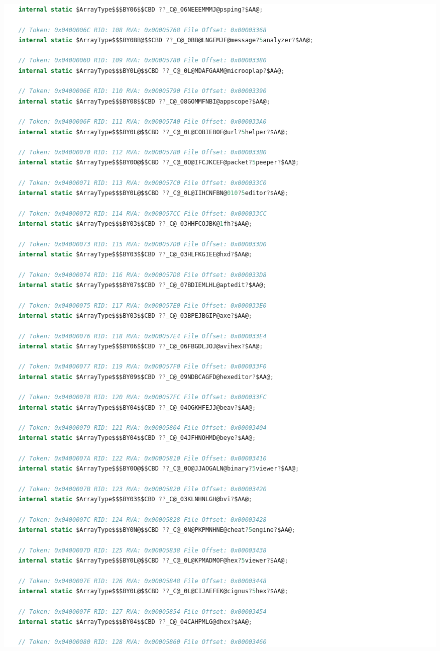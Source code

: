 ```csharp
	internal static $ArrayType$$$BY06$$CBD ??_C@_06NEEEMMMJ@psping?$AA@;

	// Token: 0x0400006C RID: 108 RVA: 0x00005768 File Offset: 0x00003368
	internal static $ArrayType$$$BY0BB@$$CBD ??_C@_0BB@LNGEMJF@message?5analyzer?$AA@;

	// Token: 0x0400006D RID: 109 RVA: 0x00005780 File Offset: 0x00003380
	internal static $ArrayType$$$BY0L@$$CBD ??_C@_0L@MDAFGAAM@microoplap?$AA@;

	// Token: 0x0400006E RID: 110 RVA: 0x00005790 File Offset: 0x00003390
	internal static $ArrayType$$$BY08$$CBD ??_C@_08GOMMFNBI@appscope?$AA@;

	// Token: 0x0400006F RID: 111 RVA: 0x000057A0 File Offset: 0x000033A0
	internal static $ArrayType$$$BY0L@$$CBD ??_C@_0L@COBIEBOF@url?5helper?$AA@;

	// Token: 0x04000070 RID: 112 RVA: 0x000057B0 File Offset: 0x000033B0
	internal static $ArrayType$$$BY0O@$$CBD ??_C@_0O@IFCJKCEF@packet?5peeper?$AA@;

	// Token: 0x04000071 RID: 113 RVA: 0x000057C0 File Offset: 0x000033C0
	internal static $ArrayType$$$BY0L@$$CBD ??_C@_0L@IIHCNFBN@010?5editor?$AA@;

	// Token: 0x04000072 RID: 114 RVA: 0x000057CC File Offset: 0x000033CC
	internal static $ArrayType$$$BY03$$CBD ??_C@_03HHFCOJBK@1fh?$AA@;

	// Token: 0x04000073 RID: 115 RVA: 0x000057D0 File Offset: 0x000033D0
	internal static $ArrayType$$$BY03$$CBD ??_C@_03HLFKGIEE@hxd?$AA@;

	// Token: 0x04000074 RID: 116 RVA: 0x000057D8 File Offset: 0x000033D8
	internal static $ArrayType$$$BY07$$CBD ??_C@_07BDIEMLHL@aptedit?$AA@;

	// Token: 0x04000075 RID: 117 RVA: 0x000057E0 File Offset: 0x000033E0
	internal static $ArrayType$$$BY03$$CBD ??_C@_03BPEJBGIP@axe?$AA@;

	// Token: 0x04000076 RID: 118 RVA: 0x000057E4 File Offset: 0x000033E4
	internal static $ArrayType$$$BY06$$CBD ??_C@_06FBGDLJOJ@avihex?$AA@;

	// Token: 0x04000077 RID: 119 RVA: 0x000057F0 File Offset: 0x000033F0
	internal static $ArrayType$$$BY09$$CBD ??_C@_09NDBCAGFD@hexeditor?$AA@;

	// Token: 0x04000078 RID: 120 RVA: 0x000057FC File Offset: 0x000033FC
	internal static $ArrayType$$$BY04$$CBD ??_C@_04OGKHFEJJ@beav?$AA@;

	// Token: 0x04000079 RID: 121 RVA: 0x00005804 File Offset: 0x00003404
	internal static $ArrayType$$$BY04$$CBD ??_C@_04JFHNOHMD@beye?$AA@;

	// Token: 0x0400007A RID: 122 RVA: 0x00005810 File Offset: 0x00003410
	internal static $ArrayType$$$BY0O@$$CBD ??_C@_0O@JJAOGALN@binary?5viewer?$AA@;

	// Token: 0x0400007B RID: 123 RVA: 0x00005820 File Offset: 0x00003420
	internal static $ArrayType$$$BY03$$CBD ??_C@_03KLNHNLGH@bvi?$AA@;

	// Token: 0x0400007C RID: 124 RVA: 0x00005828 File Offset: 0x00003428
	internal static $ArrayType$$$BY0N@$$CBD ??_C@_0N@PKPMNHNE@cheat?5engine?$AA@;

	// Token: 0x0400007D RID: 125 RVA: 0x00005838 File Offset: 0x00003438
	internal static $ArrayType$$$BY0L@$$CBD ??_C@_0L@KPMADMOF@hex?5viewer?$AA@;

	// Token: 0x0400007E RID: 126 RVA: 0x00005848 File Offset: 0x00003448
	internal static $ArrayType$$$BY0L@$$CBD ??_C@_0L@CIJAEFEK@cignus?5hex?$AA@;

	// Token: 0x0400007F RID: 127 RVA: 0x00005854 File Offset: 0x00003454
	internal static $ArrayType$$$BY04$$CBD ??_C@_04CAHPMLG@dhex?$AA@;

	// Token: 0x04000080 RID: 128 RVA: 0x00005860 File Offset: 0x00003460
```